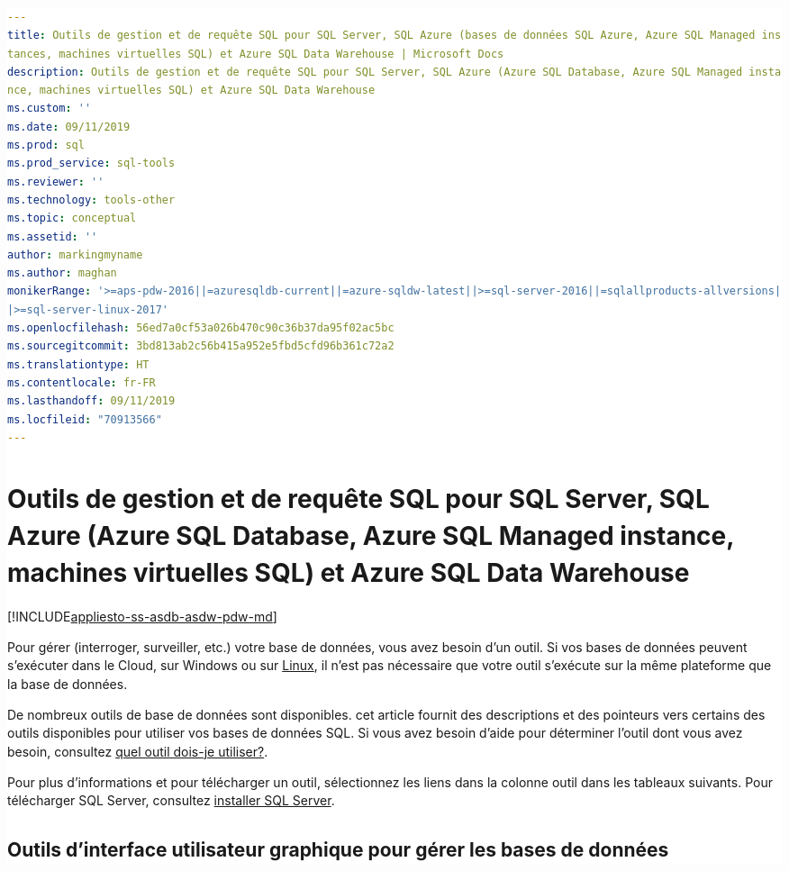 ```yaml
---
title: Outils de gestion et de requête SQL pour SQL Server, SQL Azure (bases de données SQL Azure, Azure SQL Managed instances, machines virtuelles SQL) et Azure SQL Data Warehouse | Microsoft Docs
description: Outils de gestion et de requête SQL pour SQL Server, SQL Azure (Azure SQL Database, Azure SQL Managed instance, machines virtuelles SQL) et Azure SQL Data Warehouse
ms.custom: ''
ms.date: 09/11/2019
ms.prod: sql
ms.prod_service: sql-tools
ms.reviewer: ''
ms.technology: tools-other
ms.topic: conceptual
ms.assetid: ''
author: markingmyname
ms.author: maghan
monikerRange: '>=aps-pdw-2016||=azuresqldb-current||=azure-sqldw-latest||>=sql-server-2016||=sqlallproducts-allversions||>=sql-server-linux-2017'
ms.openlocfilehash: 56ed7a0cf53a026b470c90c36b37da95f02ac5bc
ms.sourcegitcommit: 3bd813ab2c56b415a952e5fbd5cfd96b361c72a2
ms.translationtype: HT
ms.contentlocale: fr-FR
ms.lasthandoff: 09/11/2019
ms.locfileid: "70913566"
---
```

# <a name="sql-query-and-management-tools-for-sql-server-azure-sql-azure-sql-database-azure-sql-managed-instance-sql-virtual-machines-and-azure-sql-data-warehouse"></a>Outils de gestion et de requête SQL pour SQL Server, SQL Azure (Azure SQL Database, Azure SQL Managed instance, machines virtuelles SQL) et Azure SQL Data Warehouse
[!INCLUDE[appliesto-ss-asdb-asdw-pdw-md](../includes/appliesto-ss-asdb-asdw-pdw-md.md)]

Pour gérer (interroger, surveiller, etc.) votre base de données, vous avez besoin d’un outil. Si vos bases de données peuvent s’exécuter dans le Cloud, sur Windows ou sur [Linux](../linux/sql-server-linux-overview.md), il n’est pas nécessaire que votre outil s’exécute sur la même plateforme que la base de données. 

De nombreux outils de base de données sont disponibles. cet article fournit des descriptions et des pointeurs vers certains des outils disponibles pour utiliser vos bases de données SQL. Si vous avez besoin d’aide pour déterminer l’outil dont vous avez besoin, consultez [quel outil dois-je utiliser?](#which-tool-should-i-choose).

Pour plus d’informations et pour télécharger un outil, sélectionnez les liens dans la colonne outil dans les tableaux suivants. Pour télécharger SQL Server, consultez [installer SQL Server](../database-engine/install-windows/install-sql-server.md). 

## <a name="gui-tools-to-manage-databases"></a>Outils d’interface utilisateur graphique pour gérer les bases de données  
